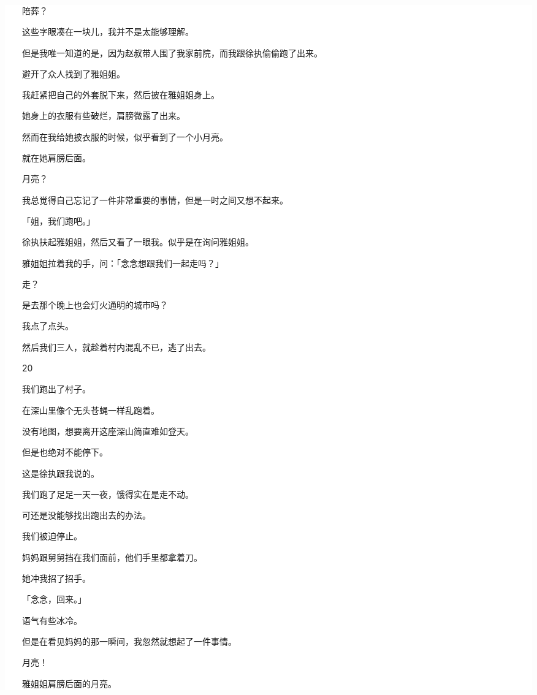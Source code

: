 &emsp;&emsp;陪葬？  
  
&emsp;&emsp;这些字眼凑在一块儿，我并不是太能够理解。  
  
&emsp;&emsp;但是我唯一知道的是，因为赵叔带人围了我家前院，而我跟徐执偷偷跑了出来。  
  
&emsp;&emsp;避开了众人找到了雅姐姐。  
  
&emsp;&emsp;我赶紧把自己的外套脱下来，然后披在雅姐姐身上。  
  
&emsp;&emsp;她身上的衣服有些破烂，肩膀微露了出来。  
  
&emsp;&emsp;然而在我给她披衣服的时候，似乎看到了一个小月亮。  
  
&emsp;&emsp;就在她肩膀后面。  
  
&emsp;&emsp;月亮？  
  
&emsp;&emsp;我总觉得自己忘记了一件非常重要的事情，但是一时之间又想不起来。  
  
&emsp;&emsp;「姐，我们跑吧。」  
  
&emsp;&emsp;徐执扶起雅姐姐，然后又看了一眼我。似乎是在询问雅姐姐。  
  
&emsp;&emsp;雅姐姐拉着我的手，问：「念念想跟我们一起走吗？」  
  
&emsp;&emsp;走？  
  
&emsp;&emsp;是去那个晚上也会灯火通明的城市吗？  
  
&emsp;&emsp;我点了点头。  
  
&emsp;&emsp;然后我们三人，就趁着村内混乱不已，逃了出去。  
  
&emsp;&emsp;20  
  
&emsp;&emsp;我们跑出了村子。  
  
&emsp;&emsp;在深山里像个无头苍蝇一样乱跑着。  
  
&emsp;&emsp;没有地图，想要离开这座深山简直难如登天。  
  
&emsp;&emsp;但是也绝对不能停下。  
  
&emsp;&emsp;这是徐执跟我说的。  
  
&emsp;&emsp;我们跑了足足一天一夜，饿得实在是走不动。  
  
&emsp;&emsp;可还是没能够找出跑出去的办法。  
  
&emsp;&emsp;我们被迫停止。  
  
&emsp;&emsp;妈妈跟舅舅挡在我们面前，他们手里都拿着刀。  
  
&emsp;&emsp;她冲我招了招手。  
  
&emsp;&emsp;「念念，回来。」  
  
&emsp;&emsp;语气有些冰冷。  
  
&emsp;&emsp;但是在看见妈妈的那一瞬间，我忽然就想起了一件事情。  
  
&emsp;&emsp;月亮！  
  
&emsp;&emsp;雅姐姐肩膀后面的月亮。  
  